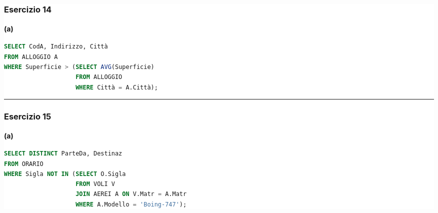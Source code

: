 
### Esercizio 14  

**(a)**  
```sql
SELECT CodA, Indirizzo, Città  
FROM ALLOGGIO A  
WHERE Superficie > (SELECT AVG(Superficie)  
                    FROM ALLOGGIO  
                    WHERE Città = A.Città);
```

---

### Esercizio 15  

**(a)**  
```sql
SELECT DISTINCT ParteDa, Destinaz  
FROM ORARIO  
WHERE Sigla NOT IN (SELECT O.Sigla  
                    FROM VOLI V  
                    JOIN AEREI A ON V.Matr = A.Matr  
                    WHERE A.Modello = 'Boing-747');
```
